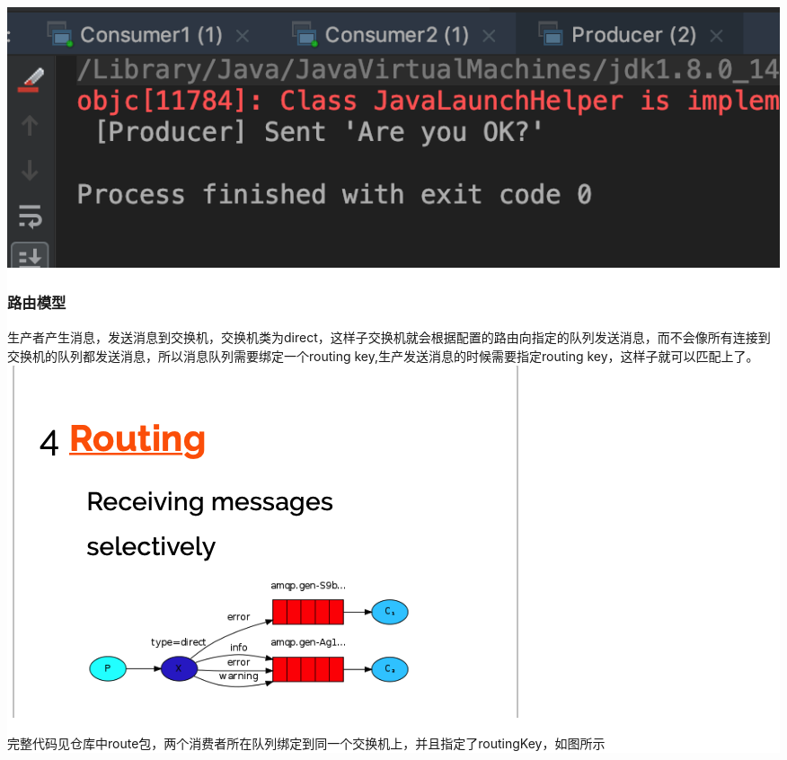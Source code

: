 ![Producer](/asset/img/rabbitmq/model3_send.png)

 
### 路由模型
  
生产者产生消息，发送消息到交换机，交换机类为direct，这样子交换机就会根据配置的路由向指定的队列发送消息，而不会像所有连接到交换机的队列都发送消息，所以消息队列需要绑定一个routing key,生产发送消息的时候需要指定routing key，这样子就可以匹配上了。
![路由模型](/asset/img/rabbitmq/model4.png)
 
完整代码见仓库中route包，两个消费者所在队列绑定到同一个交换机上，并且指定了routingKey，如图所示